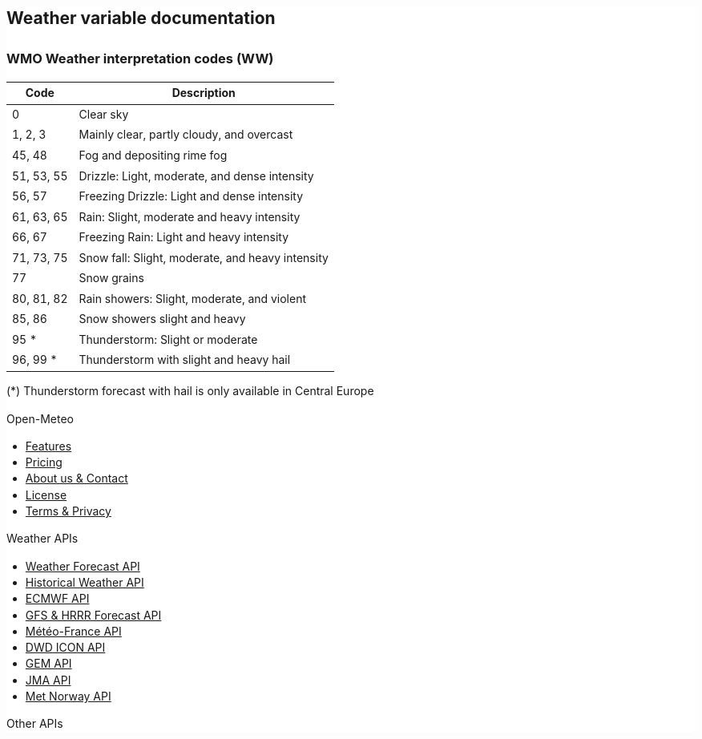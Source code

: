 ## Weather variable documentation

### WMO Weather interpretation codes (WW)

| Code | Description |
| --- | --- |
| 0 | Clear sky |
| 1, 2, 3 | Mainly clear, partly cloudy, and overcast |
| 45, 48 | Fog and depositing rime fog |
| 51, 53, 55 | Drizzle: Light, moderate, and dense intensity |
| 56, 57 | Freezing Drizzle: Light and dense intensity |
| 61, 63, 65 | Rain: Slight, moderate and heavy intensity |
| 66, 67 | Freezing Rain: Light and heavy intensity |
| 71, 73, 75 | Snow fall: Slight, moderate, and heavy intensity |
| 77 | Snow grains |
| 80, 81, 82 | Rain showers: Slight, moderate, and violent |
| 85, 86 | Snow showers slight and heavy |
| 95 \* | Thunderstorm: Slight or moderate |
| 96, 99 \* | Thunderstorm with slight and heavy hail |

(\*) Thunderstorm forecast with hail is only available in Central Europe

Open-Meteo

* [Features](/en/features)
* [Pricing](/en/pricing)
* [About us & Contact](/en/about)
* [License](/en/license)
* [Terms & Privacy](/en/terms)

Weather APIs

* [Weather Forecast API](/en/docs)
* [Historical Weather API](/en/docs/historical-weather-api)
* [ECMWF API](/en/docs/ecmwf-api)
* [GFS & HRRR Forecast API](/en/docs/gfs-api)
* [Météo-France API](/en/docs/meteofrance-api)
* [DWD ICON API](/en/docs/dwd-api)
* [GEM API](/en/docs/gem-api)
* [JMA API](/en/docs/jma-api)
* [Met Norway API](/en/docs/metno-api)

Other APIs
